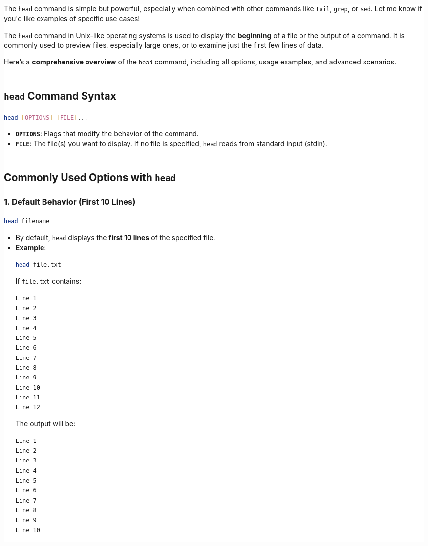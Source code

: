 
The `head` command is simple but powerful, especially when combined with other commands like `tail`, `grep`, or `sed`. Let me know if you'd like examples of specific use cases!

The `head` command in Unix-like operating systems is used to display the **beginning** of a file or the output of a command. It is commonly used to preview files, especially large ones, or to examine just the first few lines of data.

Here’s a **comprehensive overview** of the `head` command, including all options, usage examples, and advanced scenarios.

---

## **`head` Command Syntax**

```bash
head [OPTIONS] [FILE]...
```

- **`OPTIONS`**: Flags that modify the behavior of the command.
- **`FILE`**: The file(s) you want to display. If no file is specified, `head` reads from standard input (stdin).

---

## **Commonly Used Options with `head`**

### **1. Default Behavior (First 10 Lines)**

```bash
head filename
```

- By default, `head` displays the **first 10 lines** of the specified file.
- **Example**:
  ```bash
  head file.txt
  ```
  If `file.txt` contains:
  ```
  Line 1
  Line 2
  Line 3
  Line 4
  Line 5
  Line 6
  Line 7
  Line 8
  Line 9
  Line 10
  Line 11
  Line 12
  ```
  The output will be:
  ```
  Line 1
  Line 2
  Line 3
  Line 4
  Line 5
  Line 6
  Line 7
  Line 8
  Line 9
  Line 10
  ```

---